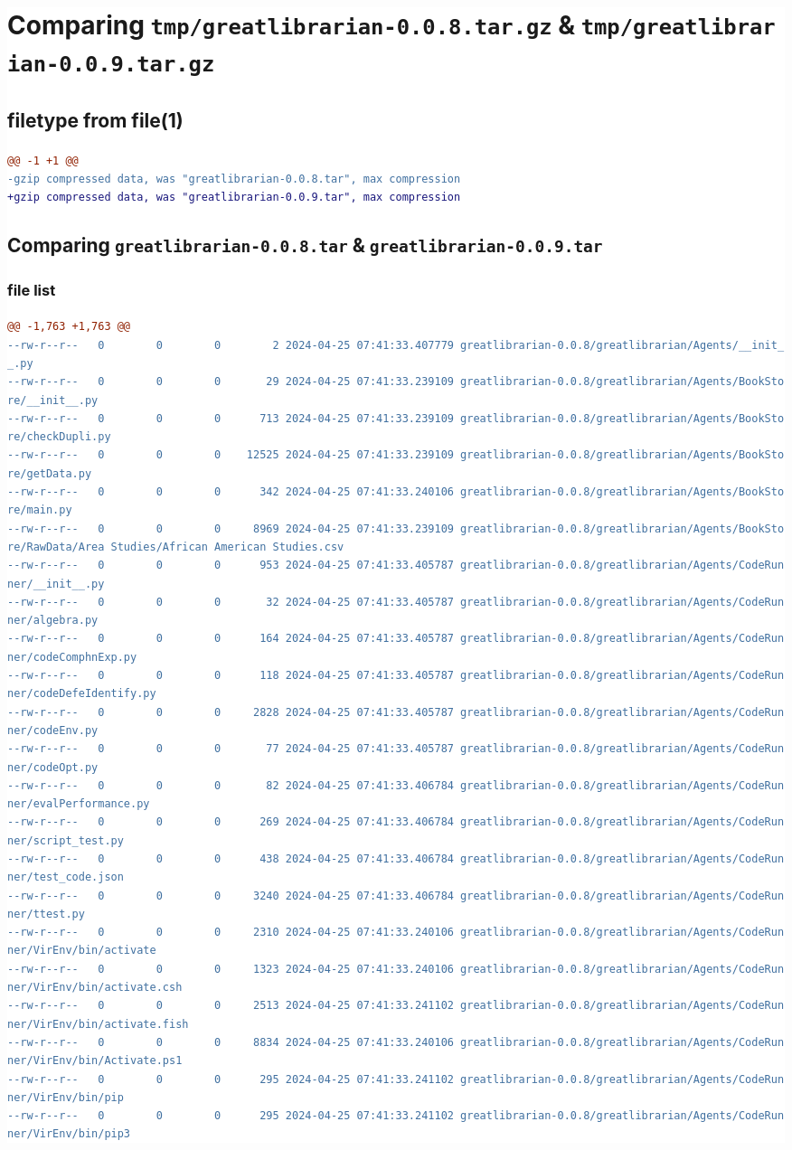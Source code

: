 # Comparing `tmp/greatlibrarian-0.0.8.tar.gz` & `tmp/greatlibrarian-0.0.9.tar.gz`

## filetype from file(1)

```diff
@@ -1 +1 @@
-gzip compressed data, was "greatlibrarian-0.0.8.tar", max compression
+gzip compressed data, was "greatlibrarian-0.0.9.tar", max compression
```

## Comparing `greatlibrarian-0.0.8.tar` & `greatlibrarian-0.0.9.tar`

### file list

```diff
@@ -1,763 +1,763 @@
--rw-r--r--   0        0        0        2 2024-04-25 07:41:33.407779 greatlibrarian-0.0.8/greatlibrarian/Agents/__init__.py
--rw-r--r--   0        0        0       29 2024-04-25 07:41:33.239109 greatlibrarian-0.0.8/greatlibrarian/Agents/BookStore/__init__.py
--rw-r--r--   0        0        0      713 2024-04-25 07:41:33.239109 greatlibrarian-0.0.8/greatlibrarian/Agents/BookStore/checkDupli.py
--rw-r--r--   0        0        0    12525 2024-04-25 07:41:33.239109 greatlibrarian-0.0.8/greatlibrarian/Agents/BookStore/getData.py
--rw-r--r--   0        0        0      342 2024-04-25 07:41:33.240106 greatlibrarian-0.0.8/greatlibrarian/Agents/BookStore/main.py
--rw-r--r--   0        0        0     8969 2024-04-25 07:41:33.239109 greatlibrarian-0.0.8/greatlibrarian/Agents/BookStore/RawData/Area Studies/African American Studies.csv
--rw-r--r--   0        0        0      953 2024-04-25 07:41:33.405787 greatlibrarian-0.0.8/greatlibrarian/Agents/CodeRunner/__init__.py
--rw-r--r--   0        0        0       32 2024-04-25 07:41:33.405787 greatlibrarian-0.0.8/greatlibrarian/Agents/CodeRunner/algebra.py
--rw-r--r--   0        0        0      164 2024-04-25 07:41:33.405787 greatlibrarian-0.0.8/greatlibrarian/Agents/CodeRunner/codeComphnExp.py
--rw-r--r--   0        0        0      118 2024-04-25 07:41:33.405787 greatlibrarian-0.0.8/greatlibrarian/Agents/CodeRunner/codeDefeIdentify.py
--rw-r--r--   0        0        0     2828 2024-04-25 07:41:33.405787 greatlibrarian-0.0.8/greatlibrarian/Agents/CodeRunner/codeEnv.py
--rw-r--r--   0        0        0       77 2024-04-25 07:41:33.405787 greatlibrarian-0.0.8/greatlibrarian/Agents/CodeRunner/codeOpt.py
--rw-r--r--   0        0        0       82 2024-04-25 07:41:33.406784 greatlibrarian-0.0.8/greatlibrarian/Agents/CodeRunner/evalPerformance.py
--rw-r--r--   0        0        0      269 2024-04-25 07:41:33.406784 greatlibrarian-0.0.8/greatlibrarian/Agents/CodeRunner/script_test.py
--rw-r--r--   0        0        0      438 2024-04-25 07:41:33.406784 greatlibrarian-0.0.8/greatlibrarian/Agents/CodeRunner/test_code.json
--rw-r--r--   0        0        0     3240 2024-04-25 07:41:33.406784 greatlibrarian-0.0.8/greatlibrarian/Agents/CodeRunner/ttest.py
--rw-r--r--   0        0        0     2310 2024-04-25 07:41:33.240106 greatlibrarian-0.0.8/greatlibrarian/Agents/CodeRunner/VirEnv/bin/activate
--rw-r--r--   0        0        0     1323 2024-04-25 07:41:33.240106 greatlibrarian-0.0.8/greatlibrarian/Agents/CodeRunner/VirEnv/bin/activate.csh
--rw-r--r--   0        0        0     2513 2024-04-25 07:41:33.241102 greatlibrarian-0.0.8/greatlibrarian/Agents/CodeRunner/VirEnv/bin/activate.fish
--rw-r--r--   0        0        0     8834 2024-04-25 07:41:33.240106 greatlibrarian-0.0.8/greatlibrarian/Agents/CodeRunner/VirEnv/bin/Activate.ps1
--rw-r--r--   0        0        0      295 2024-04-25 07:41:33.241102 greatlibrarian-0.0.8/greatlibrarian/Agents/CodeRunner/VirEnv/bin/pip
--rw-r--r--   0        0        0      295 2024-04-25 07:41:33.241102 greatlibrarian-0.0.8/greatlibrarian/Agents/CodeRunner/VirEnv/bin/pip3
```